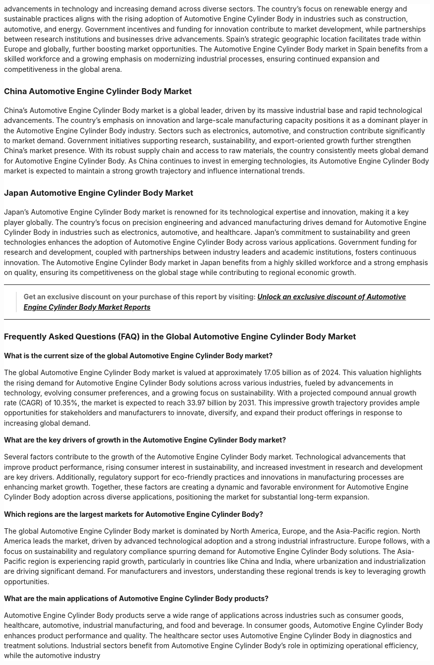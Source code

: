 advancements in technology and increasing demand across diverse sectors. The country&rsquo;s focus on renewable energy and sustainable practices aligns with the rising adoption of Automotive Engine Cylinder Body in industries such as construction, automotive, and energy. Government incentives and funding for innovation contribute to market development, while partnerships between research institutions and businesses drive advancements. Spain&rsquo;s strategic geographic location facilitates trade within Europe and globally, further boosting market opportunities. The Automotive Engine Cylinder Body market in Spain benefits from a skilled workforce and a growing emphasis on modernizing industrial processes, ensuring continued expansion and competitiveness in the global arena.</p><h3>China Automotive Engine Cylinder Body Market</h3><p>China&rsquo;s Automotive Engine Cylinder Body market is a global leader, driven by its massive industrial base and rapid technological advancements. The country&rsquo;s emphasis on innovation and large-scale manufacturing capacity positions it as a dominant player in the Automotive Engine Cylinder Body industry. Sectors such as electronics, automotive, and construction contribute significantly to market demand. Government initiatives supporting research, sustainability, and export-oriented growth further strengthen China&rsquo;s market presence. With its robust supply chain and access to raw materials, the country consistently meets global demand for Automotive Engine Cylinder Body. As China continues to invest in emerging technologies, its Automotive Engine Cylinder Body market is expected to maintain a strong growth trajectory and influence international trends.</p><h3>Japan Automotive Engine Cylinder Body Market</h3><p>Japan&rsquo;s Automotive Engine Cylinder Body market is renowned for its technological expertise and innovation, making it a key player globally. The country&rsquo;s focus on precision engineering and advanced manufacturing drives demand for Automotive Engine Cylinder Body in industries such as electronics, automotive, and healthcare. Japan&rsquo;s commitment to sustainability and green technologies enhances the adoption of Automotive Engine Cylinder Body across various applications. Government funding for research and development, coupled with partnerships between industry leaders and academic institutions, fosters continuous innovation. The Automotive Engine Cylinder Body market in Japan benefits from a highly skilled workforce and a strong emphasis on quality, ensuring its competitiveness on the global stage while contributing to regional economic growth.</p><hr /><blockquote><p><strong>Get an exclusive discount on your purchase of this report by visiting: <em><a href="://marketresearchpulse.com/ask-for-discount/108661?utm_source=Github&amp;utm_medium=019">Unlock an exclusive discount of Automotive Engine Cylinder Body Market Reports</a></em>&nbsp;</strong></p></blockquote><hr /><h3>Frequently Asked Questions (FAQ) in the Global Automotive Engine Cylinder Body Market</h3><p><strong>What is the current size of the global Automotive Engine Cylinder Body market?</strong></p><p>The global Automotive Engine Cylinder Body market is valued at approximately 17.05 billion as of 2024. This valuation highlights the rising demand for Automotive Engine Cylinder Body solutions across various industries, fueled by advancements in technology, evolving consumer preferences, and a growing focus on sustainability. With a projected compound annual growth rate (CAGR) of 10.35%, the market is expected to reach 33.97 billion by 2031. This impressive growth trajectory provides ample opportunities for stakeholders and manufacturers to innovate, diversify, and expand their product offerings in response to increasing global demand.</p><p><strong>What are the key drivers of growth in the Automotive Engine Cylinder Body market?</strong></p><p>Several factors contribute to the growth of the Automotive Engine Cylinder Body market. Technological advancements that improve product performance, rising consumer interest in sustainability, and increased investment in research and development are key drivers. Additionally, regulatory support for eco-friendly practices and innovations in manufacturing processes are enhancing market growth. Together, these factors are creating a dynamic and favorable environment for Automotive Engine Cylinder Body adoption across diverse applications, positioning the market for substantial long-term expansion.</p><p><strong>Which regions are the largest markets for Automotive Engine Cylinder Body?</strong></p><p>The global Automotive Engine Cylinder Body market is dominated by North America, Europe, and the Asia-Pacific region. North America leads the market, driven by advanced technological adoption and a strong industrial infrastructure. Europe follows, with a focus on sustainability and regulatory compliance spurring demand for Automotive Engine Cylinder Body solutions. The Asia-Pacific region is experiencing rapid growth, particularly in countries like China and India, where urbanization and industrialization are driving significant demand. For manufacturers and investors, understanding these regional trends is key to leveraging growth opportunities.</p><p><strong>What are the main applications of Automotive Engine Cylinder Body products?</strong></p><p>Automotive Engine Cylinder Body products serve a wide range of applications across industries such as consumer goods, healthcare, automotive, industrial manufacturing, and food and beverage. In consumer goods, Automotive Engine Cylinder Body enhances product performance and quality. The healthcare sector uses Automotive Engine Cylinder Body in diagnostics and treatment solutions. Industrial sectors benefit from Automotive Engine Cylinder Body&rsquo;s role in optimizing operational efficiency, while the automotive industry